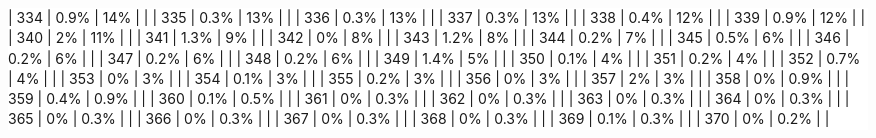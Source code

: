 | 334 | 0.9% | 14% |  |
| 335 | 0.3% | 13% |  |
| 336 | 0.3% | 13% |  |
| 337 | 0.3% | 13% |  |
| 338 | 0.4% | 12% |  |
| 339 | 0.9% | 12% |  |
| 340 | 2% | 11% |  |
| 341 | 1.3% | 9% |  |
| 342 | 0% | 8% |  |
| 343 | 1.2% | 8% |  |
| 344 | 0.2% | 7% |  |
| 345 | 0.5% | 6% |  |
| 346 | 0.2% | 6% |  |
| 347 | 0.2% | 6% |  |
| 348 | 0.2% | 6% |  |
| 349 | 1.4% | 5% |  |
| 350 | 0.1% | 4% |  |
| 351 | 0.2% | 4% |  |
| 352 | 0.7% | 4% |  |
| 353 | 0% | 3% |  |
| 354 | 0.1% | 3% |  |
| 355 | 0.2% | 3% |  |
| 356 | 0% | 3% |  |
| 357 | 2% | 3% |  |
| 358 | 0% | 0.9% |  |
| 359 | 0.4% | 0.9% |  |
| 360 | 0.1% | 0.5% |  |
| 361 | 0% | 0.3% |  |
| 362 | 0% | 0.3% |  |
| 363 | 0% | 0.3% |  |
| 364 | 0% | 0.3% |  |
| 365 | 0% | 0.3% |  |
| 366 | 0% | 0.3% |  |
| 367 | 0% | 0.3% |  |
| 368 | 0% | 0.3% |  |
| 369 | 0.1% | 0.3% |  |
| 370 | 0% | 0.2% |  |